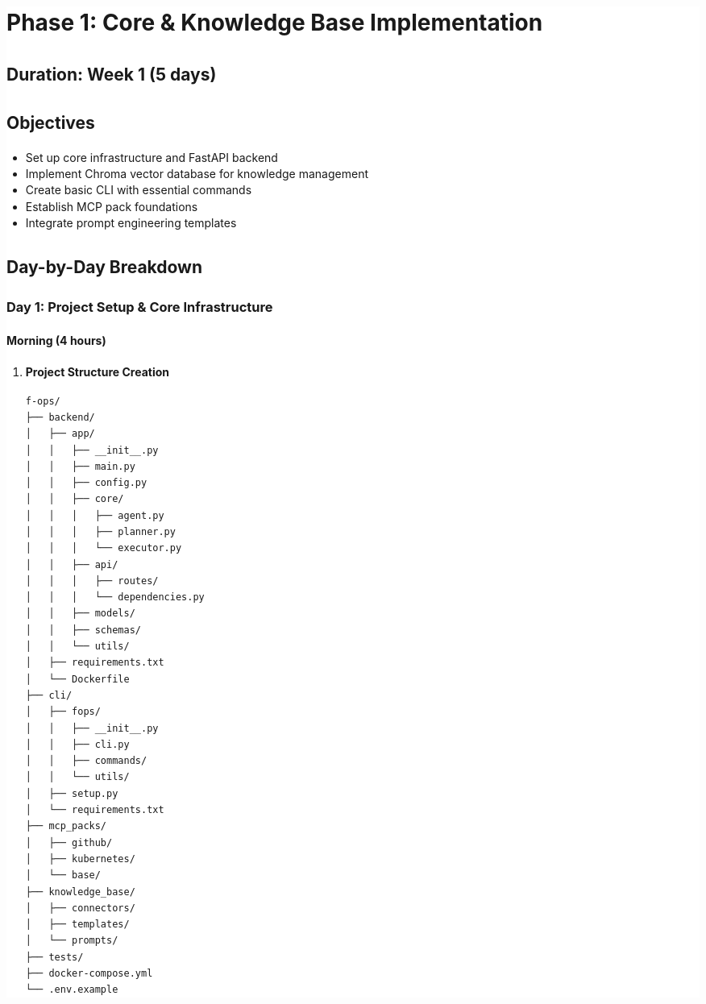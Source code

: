 # Phase 1: Core & Knowledge Base Implementation

## Duration: Week 1 (5 days)

## Objectives
- Set up core infrastructure and FastAPI backend
- Implement Chroma vector database for knowledge management
- Create basic CLI with essential commands
- Establish MCP pack foundations
- Integrate prompt engineering templates

## Day-by-Day Breakdown

### Day 1: Project Setup & Core Infrastructure

#### Morning (4 hours)
1. **Project Structure Creation**
   ```
   f-ops/
   ├── backend/
   │   ├── app/
   │   │   ├── __init__.py
   │   │   ├── main.py
   │   │   ├── config.py
   │   │   ├── core/
   │   │   │   ├── agent.py
   │   │   │   ├── planner.py
   │   │   │   └── executor.py
   │   │   ├── api/
   │   │   │   ├── routes/
   │   │   │   └── dependencies.py
   │   │   ├── models/
   │   │   ├── schemas/
   │   │   └── utils/
   │   ├── requirements.txt
   │   └── Dockerfile
   ├── cli/
   │   ├── fops/
   │   │   ├── __init__.py
   │   │   ├── cli.py
   │   │   ├── commands/
   │   │   └── utils/
   │   ├── setup.py
   │   └── requirements.txt
   ├── mcp_packs/
   │   ├── github/
   │   ├── kubernetes/
   │   └── base/
   ├── knowledge_base/
   │   ├── connectors/
   │   ├── templates/
   │   └── prompts/
   ├── tests/
   ├── docker-compose.yml
   └── .env.example
   ```

